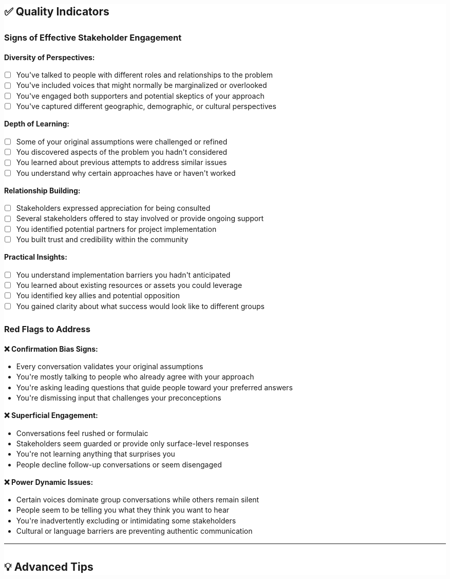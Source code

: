 
## ✅ Quality Indicators

### Signs of Effective Stakeholder Engagement

**Diversity of Perspectives:**
- [ ] You've talked to people with different roles and relationships to the problem
- [ ] You've included voices that might normally be marginalized or overlooked  
- [ ] You've engaged both supporters and potential skeptics of your approach
- [ ] You've captured different geographic, demographic, or cultural perspectives

**Depth of Learning:**
- [ ] Some of your original assumptions were challenged or refined
- [ ] You discovered aspects of the problem you hadn't considered
- [ ] You learned about previous attempts to address similar issues
- [ ] You understand why certain approaches have or haven't worked

**Relationship Building:**
- [ ] Stakeholders expressed appreciation for being consulted
- [ ] Several stakeholders offered to stay involved or provide ongoing support  
- [ ] You identified potential partners for project implementation
- [ ] You built trust and credibility within the community

**Practical Insights:**
- [ ] You understand implementation barriers you hadn't anticipated
- [ ] You learned about existing resources or assets you could leverage
- [ ] You identified key allies and potential opposition
- [ ] You gained clarity about what success would look like to different groups

### Red Flags to Address

**❌ Confirmation Bias Signs:**
- Every conversation validates your original assumptions
- You're mostly talking to people who already agree with your approach  
- You're asking leading questions that guide people toward your preferred answers
- You're dismissing input that challenges your preconceptions

**❌ Superficial Engagement:**
- Conversations feel rushed or formulaic
- Stakeholders seem guarded or provide only surface-level responses
- You're not learning anything that surprises you
- People decline follow-up conversations or seem disengaged

**❌ Power Dynamic Issues:**
- Certain voices dominate group conversations while others remain silent
- People seem to be telling you what they think you want to hear
- You're inadvertently excluding or intimidating some stakeholders
- Cultural or language barriers are preventing authentic communication

---

## 💡 Advanced Tips
